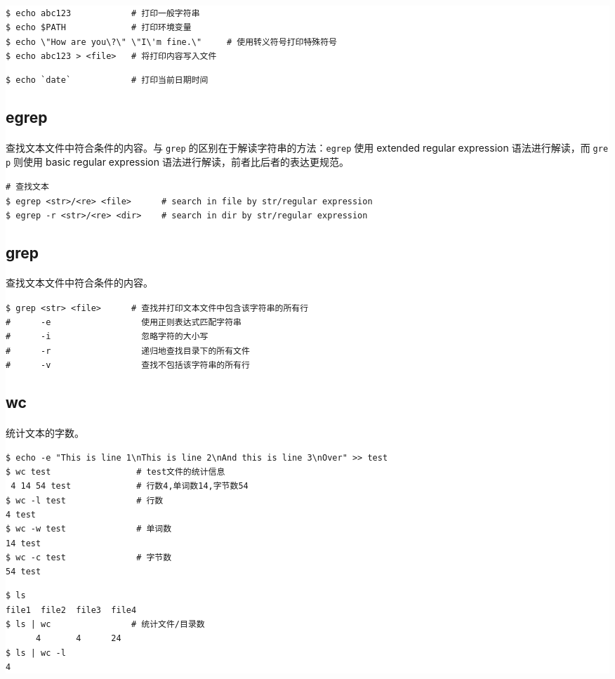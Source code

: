 ```shell
$ echo abc123            # 打印一般字符串
$ echo $PATH             # 打印环境变量
$ echo \"How are you\?\" \"I\'m fine.\"     # 使用转义符号打印特殊符号
$ echo abc123 > <file>   # 将打印内容写入文件
```

```shell
$ echo `date`            # 打印当前日期时间
```



## egrep

查找文本文件中符合条件的内容。与 `grep` 的区别在于解读字符串的方法：`egrep` 使用 extended regular expression 语法进行解读，而 `grep` 则使用 basic regular expression 语法进行解读，前者比后者的表达更规范。

```shell
# 查找文本
$ egrep <str>/<re> <file>      # search in file by str/regular expression
$ egrep -r <str>/<re> <dir>    # search in dir by str/regular expression
```



## grep

查找文本文件中符合条件的内容。

```shell
$ grep <str> <file>      # 查找并打印文本文件中包含该字符串的所有行
#      -e                  使用正则表达式匹配字符串
#      -i                  忽略字符的大小写
#      -r                  递归地查找目录下的所有文件
#      -v                  查找不包括该字符串的所有行
```



## wc

统计文本的字数。

```shell
$ echo -e "This is line 1\nThis is line 2\nAnd this is line 3\nOver" >> test
$ wc test                 # test文件的统计信息
 4 14 54 test             # 行数4,单词数14,字节数54
$ wc -l test              # 行数
4 test
$ wc -w test              # 单词数
14 test
$ wc -c test              # 字节数
54 test
```

```shell
$ ls
file1  file2  file3  file4
$ ls | wc                # 统计文件/目录数
      4       4      24
$ ls | wc -l
4
```
